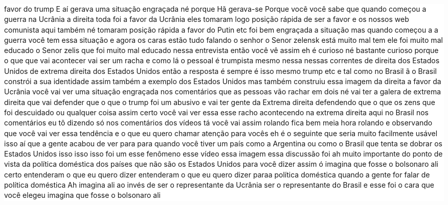favor do trump E aí gerava uma situação
engraçada né porque
Hã gerava-se Porque você você sabe que
quando começou a guerra na Ucrânia a
direita toda foi a favor da Ucrânia
eles tomaram logo posição rápida de ser
a favor e os nossos web comunista aqui
também né tomaram posição rápida a favor
do Putin etc foi bem engraçada a
situação mas quando começou a a guerra
você tem essa situação e agora os caras
estão tudo falando o senhor o Senor
zelensk está muito mal tem ele foi muito
mal educado o Senor zelis que foi muito
mal educado nessa
entrevista então você vê assim
eh é curioso né bastante curioso porque
o que que vai acontecer vai ser um racha
e como lá o pessoal é trumpista mesmo
nessa nessas correntes de direita dos
Estados Unidos de extrema direita dos
Estados Unidos então a resposta é sempre
é isso mesmo trump etc e tal como no
Brasil
ã o Brasil constrói a sua identidade
assim também a exemplo dos Estados
Unidos mas também construiu essa imagem
da direita a favor da Ucrânia você vai
ver uma situação engraçada nos
comentários que as pessoas vão rachar em
dois né vai ter a galera de extrema
direita que vai defender que o que o
trump foi um abusivo e vai ter gente da
Extrema direita defendendo que o que os
zens que foi descuidado ou qualquer
coisa assim certo você vai ver essa esse
racho acontecendo na extrema direita
aqui no Brasil nos comentários eu tô
dizendo só nos comentários dos vídeos tá
você vai assim rolando fica bem meia
hora rolando e observando que você vai
ver essa tendência e o que eu quero
chamar atenção para vocês eh é o
seguinte que seria muito facilmente
usável isso aí que a gente acabou de ver
para para quando você tiver um país como
a Argentina ou como o Brasil que tenta
se dobrar os Estados Unidos isso isso
isso foi um esse fenômeno esse vídeo
essa imagem essa discussão foi ah muito
importante do ponto de vista da política
doméstica dos países que não são os
Estados Unidos para você dizer assim ó
imagina que fosse o bolsonaro
ali certo
entenderam o que eu quero
dizer entenderam o que eu quero dizer
paraa política doméstica quando a gente
for falar de política doméstica Ah
imagina ali ao invés de ser o
representante da Ucrânia ser o
representante do Brasil e esse foi o
cara que você elegeu imagina que fosse o
bolsonaro ali